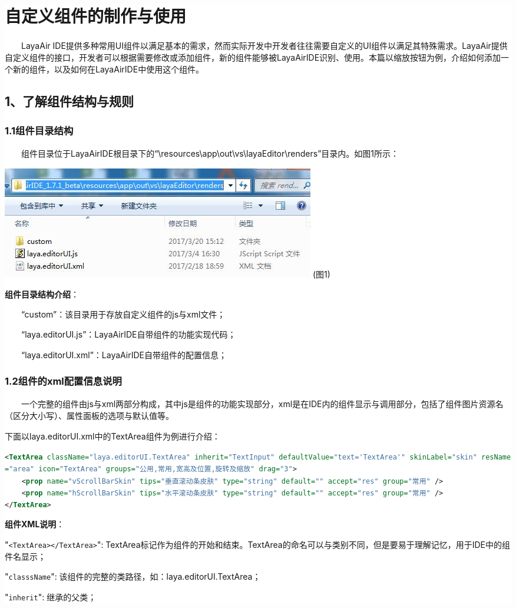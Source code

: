 # 自定义组件的制作与使用

　　LayaAir IDE提供多种常用UI组件以满足基本的需求，然而实际开发中开发者往往需要自定义的UI组件以满足其特殊需求。LayaAir提供自定义组件的接口，开发者可以根据需要修改或添加组件，新的组件能够被LayaAirIDE识别、使用。本篇以缩放按钮为例，介绍如何添加一个新的组件，以及如何在LayaAirIDE中使用这个组件。



## 1、了解组件结构与规则

### 1.1组件目录结构

　　组件目录位于LayaAirIDE根目录下的“\resources\app\out\vs\layaEditor\renders”目录内。如图1所示：

![1](img/1.jpg)
(图1)

**组件目录结构介绍**：

　　“custom”：该目录用于存放自定义组件的js与xml文件；

　　“laya.editorUI.js”：LayaAirIDE自带组件的功能实现代码；

　　“laya.editorUI.xml”：LayaAirIDE自带组件的配置信息；

### 1.2组件的xml配置信息说明

　　一个完整的组件由js与xml两部分构成，其中js是组件的功能实现部分，xml是在IDE内的组件显示与调用部分，包括了组件图片资源名（区分大小写）、属性面板的选项与默认值等。

下面以laya.editorUI.xml中的TextArea组件为例进行介绍：

```xml
<TextArea className="laya.editorUI.TextArea" inherit="TextInput" defaultValue="text='TextArea'" skinLabel="skin" resName="area" icon="TextArea" groups="公用,常用,宽高及位置,旋转及缩放" drag="3">
	<prop name="vScrollBarSkin" tips="垂直滚动条皮肤" type="string" default="" accept="res" group="常用" />
	<prop name="hScrollBarSkin" tips="水平滚动条皮肤" type="string" default="" accept="res" group="常用" />
</TextArea>
```

**组件XML说明**：

"`<TextArea></TextArea>`": TextArea标记作为组件的开始和结束。TextArea的命名可以与类别不同，但是要易于理解记忆，用于IDE中的组件名显示；

"`classsName`": 该组件的完整的类路径，如：laya.editorUI.TextArea；

"`inherit`": 继承的父类；

